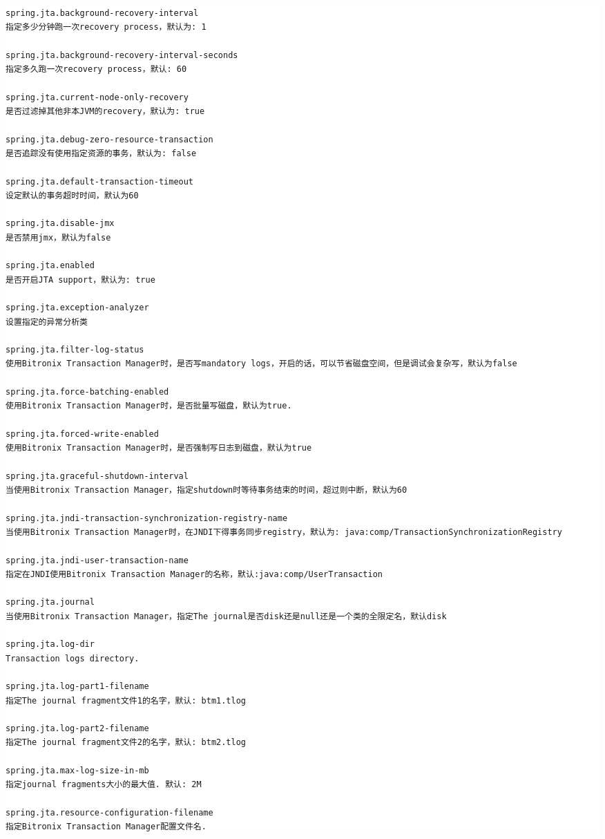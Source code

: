    spring.jta.background-recovery-interval
    指定多少分钟跑一次recovery process，默认为: 1

    spring.jta.background-recovery-interval-seconds
    指定多久跑一次recovery process，默认: 60

    spring.jta.current-node-only-recovery
    是否过滤掉其他非本JVM的recovery，默认为: true

    spring.jta.debug-zero-resource-transaction
    是否追踪没有使用指定资源的事务，默认为: false

    spring.jta.default-transaction-timeout
    设定默认的事务超时时间，默认为60

    spring.jta.disable-jmx
    是否禁用jmx，默认为false

    spring.jta.enabled
    是否开启JTA support，默认为: true

    spring.jta.exception-analyzer
    设置指定的异常分析类

    spring.jta.filter-log-status
    使用Bitronix Transaction Manager时，是否写mandatory logs，开启的话，可以节省磁盘空间，但是调试会复杂写，默认为false

    spring.jta.force-batching-enabled
    使用Bitronix Transaction Manager时，是否批量写磁盘，默认为true.

    spring.jta.forced-write-enabled
    使用Bitronix Transaction Manager时，是否强制写日志到磁盘，默认为true

    spring.jta.graceful-shutdown-interval
    当使用Bitronix Transaction Manager，指定shutdown时等待事务结束的时间，超过则中断，默认为60

    spring.jta.jndi-transaction-synchronization-registry-name
    当使用Bitronix Transaction Manager时，在JNDI下得事务同步registry，默认为: java:comp/TransactionSynchronizationRegistry

    spring.jta.jndi-user-transaction-name
    指定在JNDI使用Bitronix Transaction Manager的名称，默认:java:comp/UserTransaction

    spring.jta.journal
    当使用Bitronix Transaction Manager，指定The journal是否disk还是null还是一个类的全限定名，默认disk

    spring.jta.log-dir
    Transaction logs directory.

    spring.jta.log-part1-filename
    指定The journal fragment文件1的名字，默认: btm1.tlog

    spring.jta.log-part2-filename
    指定The journal fragment文件2的名字，默认: btm2.tlog

    spring.jta.max-log-size-in-mb
    指定journal fragments大小的最大值. 默认: 2M

    spring.jta.resource-configuration-filename
    指定Bitronix Transaction Manager配置文件名.

